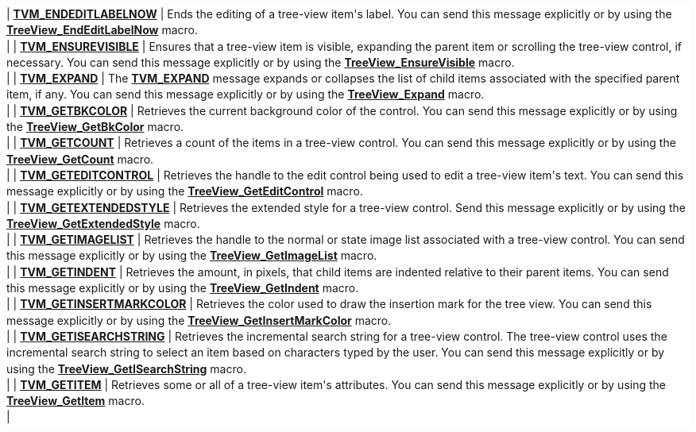 | [**TVM\_ENDEDITLABELNOW**](tvm-endeditlabelnow.md)         | Ends the editing of a tree-view item's label. You can send this message explicitly or by using the [**TreeView\_EndEditLabelNow**](/windows/desktop/api/Commctrl/nf-commctrl-treeview_endeditlabelnow) macro. <br/>                                                                                                                                                                                                                        |
| [**TVM\_ENSUREVISIBLE**](tvm-ensurevisible.md)             | Ensures that a tree-view item is visible, expanding the parent item or scrolling the tree-view control, if necessary. You can send this message explicitly or by using the [**TreeView\_EnsureVisible**](/windows/desktop/api/Commctrl/nf-commctrl-treeview_ensurevisible) macro. <br/>                                                                                                                                                    |
| [**TVM\_EXPAND**](tvm-expand.md)                           | The [**TVM\_EXPAND**](tvm-expand.md) message expands or collapses the list of child items associated with the specified parent item, if any. You can send this message explicitly or by using the [**TreeView\_Expand**](/windows/desktop/api/Commctrl/nf-commctrl-treeview_expand) macro. <br/>                                                                                                                                          |
| [**TVM\_GETBKCOLOR**](tvm-getbkcolor.md)                   | Retrieves the current background color of the control. You can send this message explicitly or by using the [**TreeView\_GetBkColor**](/windows/desktop/api/Commctrl/nf-commctrl-treeview_getbkcolor) macro. <br/>                                                                                                                                                                                                                         |
| [**TVM\_GETCOUNT**](tvm-getcount.md)                       | Retrieves a count of the items in a tree-view control. You can send this message explicitly or by using the [**TreeView\_GetCount**](/windows/desktop/api/Commctrl/nf-commctrl-treeview_getcount) macro. <br/>                                                                                                                                                                                                                             |
| [**TVM\_GETEDITCONTROL**](tvm-geteditcontrol.md)           | Retrieves the handle to the edit control being used to edit a tree-view item's text. You can send this message explicitly or by using the [**TreeView\_GetEditControl**](/windows/desktop/api/Commctrl/nf-commctrl-treeview_geteditcontrol) macro. <br/>                                                                                                                                                                                   |
| [**TVM\_GETEXTENDEDSTYLE**](tvm-getextendedstyle.md)       | Retrieves the extended style for a tree-view control. Send this message explicitly or by using the [**TreeView\_GetExtendedStyle**](/windows/desktop/api/Commctrl/nf-commctrl-treeview_getextendedstyle) macro. <br/>                                                                                                                                                                                                                      |
| [**TVM\_GETIMAGELIST**](tvm-getimagelist.md)               | Retrieves the handle to the normal or state image list associated with a tree-view control. You can send this message explicitly or by using the [**TreeView\_GetImageList**](/windows/desktop/api/Commctrl/nf-commctrl-treeview_getimagelist) macro. <br/>                                                                                                                                                                                |
| [**TVM\_GETINDENT**](tvm-getindent.md)                     | Retrieves the amount, in pixels, that child items are indented relative to their parent items. You can send this message explicitly or by using the [**TreeView\_GetIndent**](/windows/desktop/api/Commctrl/nf-commctrl-treeview_getindent) macro. <br/>                                                                                                                                                                                   |
| [**TVM\_GETINSERTMARKCOLOR**](tvm-getinsertmarkcolor.md)   | Retrieves the color used to draw the insertion mark for the tree view. You can send this message explicitly or by using the [**TreeView\_GetInsertMarkColor**](/windows/desktop/api/Commctrl/nf-commctrl-treeview_getinsertmarkcolor) macro. <br/>                                                                                                                                                                                         |
| [**TVM\_GETISEARCHSTRING**](tvm-getisearchstring.md)       | Retrieves the incremental search string for a tree-view control. The tree-view control uses the incremental search string to select an item based on characters typed by the user. You can send this message explicitly or by using the [**TreeView\_GetISearchString**](/windows/desktop/api/Commctrl/nf-commctrl-treeview_getisearchstring) macro. <br/>                                                                                 |
| [**TVM\_GETITEM**](tvm-getitem.md)                         | Retrieves some or all of a tree-view item's attributes. You can send this message explicitly or by using the [**TreeView\_GetItem**](/windows/desktop/api/Commctrl/nf-commctrl-treeview_getitem) macro.<br/>                                                                                                                                                                                                                               |